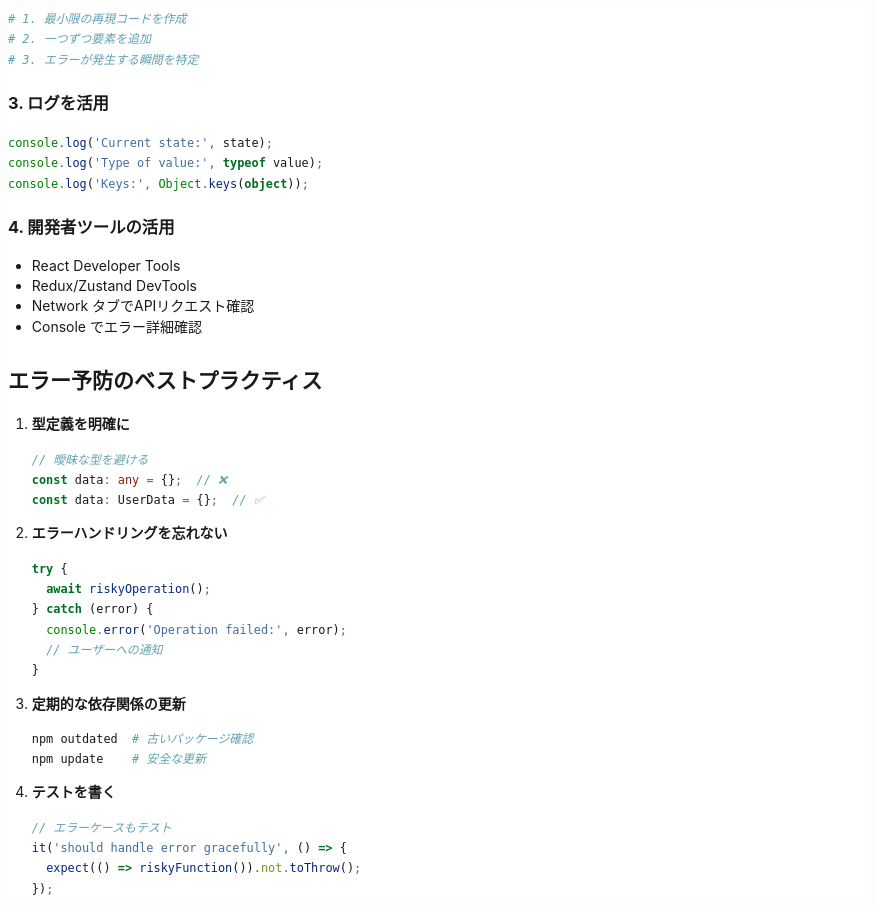 ```bash
# 1. 最小限の再現コードを作成
# 2. 一つずつ要素を追加
# 3. エラーが発生する瞬間を特定
```

### 3. ログを活用

```typescript
console.log('Current state:', state);
console.log('Type of value:', typeof value);
console.log('Keys:', Object.keys(object));
```

### 4. 開発者ツールの活用

- React Developer Tools
- Redux/Zustand DevTools
- Network タブでAPIリクエスト確認
- Console でエラー詳細確認

## エラー予防のベストプラクティス

1. **型定義を明確に**
   ```typescript
   // 曖昧な型を避ける
   const data: any = {};  // ❌
   const data: UserData = {};  // ✅
   ```

2. **エラーハンドリングを忘れない**
   ```typescript
   try {
     await riskyOperation();
   } catch (error) {
     console.error('Operation failed:', error);
     // ユーザーへの通知
   }
   ```

3. **定期的な依存関係の更新**
   ```bash
   npm outdated  # 古いパッケージ確認
   npm update    # 安全な更新
   ```

4. **テストを書く**
   ```typescript
   // エラーケースもテスト
   it('should handle error gracefully', () => {
     expect(() => riskyFunction()).not.toThrow();
   });
   ```